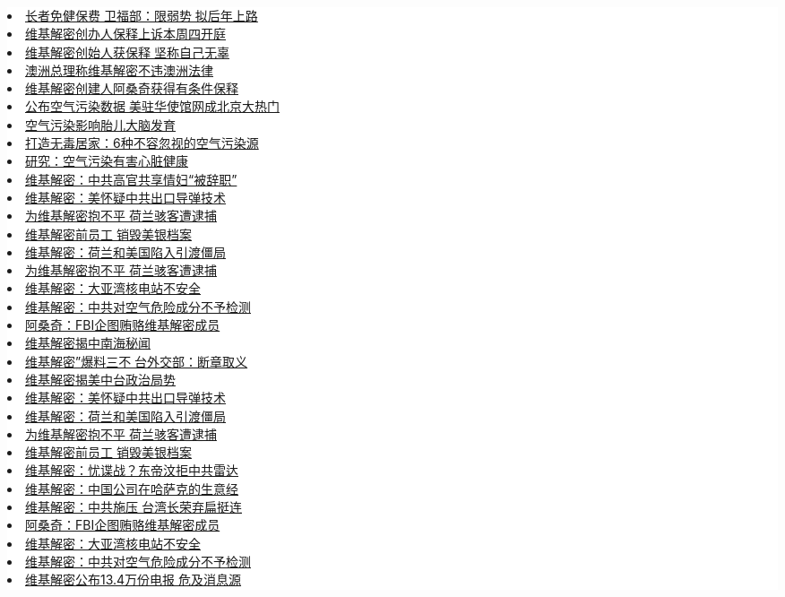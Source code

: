 <li><a href="https://github.com/19920513/djy/blob/master/gb/23/9/7/n14068967.md#1">长者免健保费 卫福部：限弱势 拟后年上路</a></li>
<li><a href="https://github.com/19920513/djy/blob/master/gb/10/12/16/n3114644.md#1">维基解密创办人保释上诉本周四开庭</a></li>
<li><a href="https://github.com/19920513/djy/blob/master/gb/10/12/17/n3115588.md#1">维基解密创始人获保释 坚称自己无辜</a></li>
<li><a href="https://github.com/19920513/djy/blob/master/gb/10/12/17/n3115792.md#1">澳洲总理称维基解密不违澳洲法律</a></li>
<li><a href="https://github.com/19920513/djy/blob/master/gb/10/12/17/n3115937.md#1">维基解密创建人阿桑奇获得有条件保释</a></li>
<li><a href="https://github.com/19920513/djy/blob/master/gb/9/6/25/n2568809.md#1">公布空气污染数据 美驻华使馆网成北京大热门</a></li>
<li><a href="https://github.com/19920513/djy/blob/master/gb/9/8/5/n2612925.md#1">空气污染影响胎儿大脑发育</a></li>
<li><a href="https://github.com/19920513/djy/blob/master/gb/9/8/14/n2623777.md#1">打造无毒居家：6种不容忽视的空气污染源</a></li>
<li><a href="https://github.com/19920513/djy/blob/master/gb/9/10/7/n2681421.md#1">研究：空气污染有害心脏健康</a></li>
<li><a href="https://github.com/19920513/djy/blob/master/gb/11/6/27/n3298587.md#1">维基解密：中共高官共享情妇“被辞职”</a></li>
<li><a href="https://github.com/19920513/djy/blob/master/gb/11/7/13/n3314051.md#1">维基解密：美怀疑中共出口导弹技术</a></li>
<li><a href="https://github.com/19920513/djy/blob/master/gb/11/7/25/n3324977.md#1">为维基解密抱不平 荷兰骇客遭逮捕</a></li>
<li><a href="https://github.com/19920513/djy/blob/master/gb/11/8/23/n3352015.md#1">维基解密前员工 销毁美银档案</a></li>
<li><a href="https://github.com/19920513/djy/blob/master/gb/11/7/18/n3317844.md#1">维基解密：荷兰和美国陷入引渡僵局</a></li>
<li><a href="https://github.com/19920513/djy/blob/master/gb/11/7/25/n3324977.md#1">为维基解密抱不平 荷兰骇客遭逮捕</a></li>
<li><a href="https://github.com/19920513/djy/blob/master/gb/11/8/27/n3355826.md#1">维基解密：大亚湾核电站不安全</a></li>
<li><a href="https://github.com/19920513/djy/blob/master/gb/11/8/28/n3356483.md#1">维基解密：中共对空气危险成分不予检测</a></li>
<li><a href="https://github.com/19920513/djy/blob/master/gb/11/6/8/n3280155.md#1">阿桑奇：FBI企图贿赂维基解密成员</a></li>
<li><a href="https://github.com/19920513/djy/blob/master/gb/11/6/20/n3291637.md#1">维基解密揭中南海秘闻</a></li>
<li><a href="https://github.com/19920513/djy/blob/master/gb/11/6/22/n3293568.md#1">维基解密”爆料三不 台外交部：断章取义</a></li>
<li><a href="https://github.com/19920513/djy/blob/master/gb/11/6/22/n3293772.md#1">维基解密揭美中台政治局势</a></li>
<li><a href="https://github.com/19920513/djy/blob/master/gb/11/7/13/n3314051.md#1">维基解密：美怀疑中共出口导弹技术</a></li>
<li><a href="https://github.com/19920513/djy/blob/master/gb/11/7/18/n3317844.md#1">维基解密：荷兰和美国陷入引渡僵局</a></li>
<li><a href="https://github.com/19920513/djy/blob/master/gb/11/7/25/n3324977.md#1">为维基解密抱不平 荷兰骇客遭逮捕</a></li>
<li><a href="https://github.com/19920513/djy/blob/master/gb/11/8/23/n3352015.md#1">维基解密前员工 销毁美银档案</a></li>
<li><a href="https://github.com/19920513/djy/blob/master/gb/11/5/16/n3258569.md#1">维基解密：忧谍战？东帝汶拒中共雷达</a></li>
<li><a href="https://github.com/19920513/djy/blob/master/gb/11/6/6/n3278118.md#1">维基解密：中国公司在哈萨克的生意经</a></li>
<li><a href="https://github.com/19920513/djy/blob/master/gb/11/6/7/n3279026.md#1">维基解密：中共施压 台湾长荣弃扁挺连</a></li>
<li><a href="https://github.com/19920513/djy/blob/master/gb/11/6/8/n3280155.md#1">阿桑奇：FBI企图贿赂维基解密成员</a></li>
<li><a href="https://github.com/19920513/djy/blob/master/gb/11/8/27/n3355826.md#1">维基解密：大亚湾核电站不安全</a></li>
<li><a href="https://github.com/19920513/djy/blob/master/gb/11/8/28/n3356483.md#1">维基解密：中共对空气危险成分不予检测</a></li>
<li><a href="https://github.com/19920513/djy/blob/master/gb/11/8/30/n3358932.md#1">维基解密公布13.4万份电报 危及消息源</a></li>